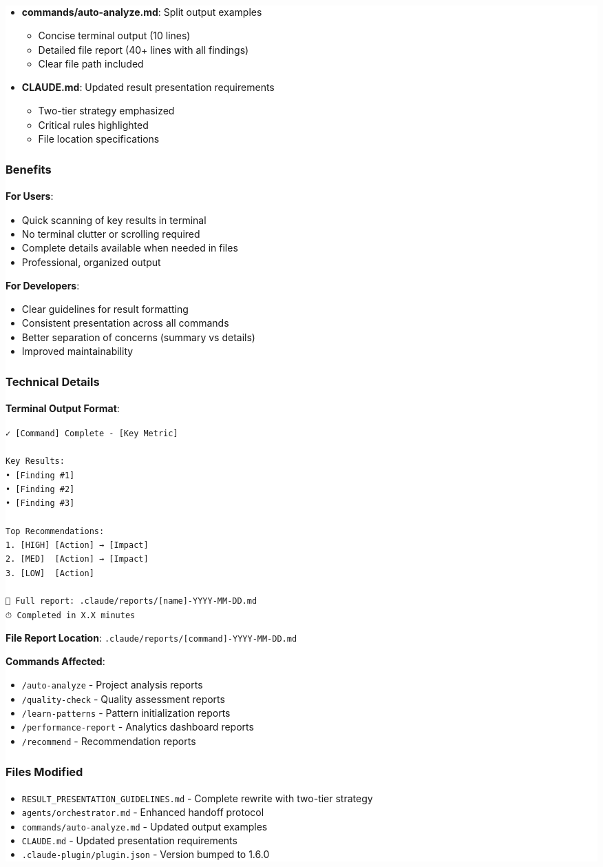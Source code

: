 - **commands/auto-analyze.md**: Split output examples
  - Concise terminal output (10 lines)
  - Detailed file report (40+ lines with all findings)
  - Clear file path included

- **CLAUDE.md**: Updated result presentation requirements
  - Two-tier strategy emphasized
  - Critical rules highlighted
  - File location specifications

### Benefits

**For Users**:
- Quick scanning of key results in terminal
- No terminal clutter or scrolling required
- Complete details available when needed in files
- Professional, organized output

**For Developers**:
- Clear guidelines for result formatting
- Consistent presentation across all commands
- Better separation of concerns (summary vs details)
- Improved maintainability

### Technical Details

**Terminal Output Format**:
```
✓ [Command] Complete - [Key Metric]

Key Results:
• [Finding #1]
• [Finding #2]
• [Finding #3]

Top Recommendations:
1. [HIGH] [Action] → [Impact]
2. [MED]  [Action] → [Impact]
3. [LOW]  [Action]

📄 Full report: .claude/reports/[name]-YYYY-MM-DD.md
⏱ Completed in X.X minutes
```

**File Report Location**: `.claude/reports/[command]-YYYY-MM-DD.md`

**Commands Affected**:
- `/auto-analyze` - Project analysis reports
- `/quality-check` - Quality assessment reports
- `/learn-patterns` - Pattern initialization reports
- `/performance-report` - Analytics dashboard reports
- `/recommend` - Recommendation reports

### Files Modified
- `RESULT_PRESENTATION_GUIDELINES.md` - Complete rewrite with two-tier strategy
- `agents/orchestrator.md` - Enhanced handoff protocol
- `commands/auto-analyze.md` - Updated output examples
- `CLAUDE.md` - Updated presentation requirements
- `.claude-plugin/plugin.json` - Version bumped to 1.6.0
